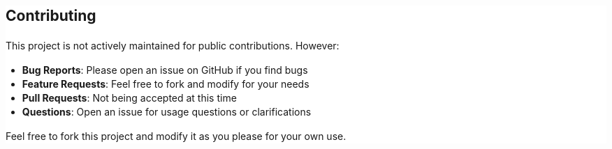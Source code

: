 ## Contributing

This project is not actively maintained for public contributions. However:

- **Bug Reports**: Please open an issue on GitHub if you find bugs
- **Feature Requests**: Feel free to fork and modify for your needs
- **Pull Requests**: Not being accepted at this time
- **Questions**: Open an issue for usage questions or clarifications

Feel free to fork this project and modify it as you please for your own use.
